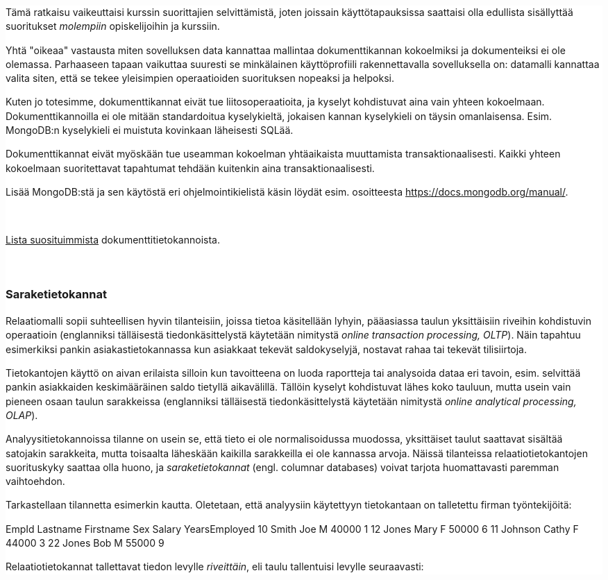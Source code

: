 Tämä ratkaisu vaikeuttaisi kurssin suorittajien selvittämistä, joten joissain käyttötapauksissa saattaisi olla edullista sisällyttää suoritukset *molempiin* opiskelijoihin ja kurssiin.

Yhtä "oikeaa" vastausta miten sovelluksen data kannattaa mallintaa dokumenttikannan kokoelmiksi ja dokumenteiksi ei ole olemassa. Parhaaseen tapaan vaikuttaa suuresti se minkälainen käyttöprofiili rakennettavalla sovelluksella on: datamalli kannattaa valita siten, että se tekee yleisimpien operaatioiden suorituksen nopeaksi ja helpoksi.

Kuten jo totesimme, dokumenttikannat eivät tue liitosoperaatioita, ja kyselyt kohdistuvat aina vain yhteen kokoelmaan. Dokumenttikannoilla ei ole mitään standardoitua kyselykieltä, jokaisen kannan kyselykieli on täysin omanlaisensa. Esim. MongoDB:n kyselykieli ei muistuta kovinkaan läheisesti SQLää.

Dokumenttikannat eivät myöskään tue useamman kokoelman yhtäaikaista muuttamista transaktionaalisesti. Kaikki yhteen kokoelmaan suoritettavat tapahtumat tehdään kuitenkin aina transaktionaalisesti.

Lisää MongoDB:stä ja sen käytöstä eri ohjelmointikielistä käsin löydät esim. osoitteesta <a href="https://docs.mongodb.org/manual/" target="_blank">https://docs.mongodb.org/manual/</a>.

<br/>

<a href="http://db-engines.com/en/ranking/document+store">Lista suosituimmista</a> dokumenttitietokannoista.

<br/>


### Saraketietokannat

Relaatiomalli sopii suhteellisen hyvin tilanteisiin, joissa tietoa käsitellään lyhyin, pääasiassa taulun yksittäisiin riveihin kohdistuvin operaatioin (englanniksi tälläisestä tiedonkäsittelystä käytetään nimitystä *online transaction processing, OLTP*). Näin tapahtuu esimerkiksi pankin asiakastietokannassa kun asiakkaat tekevät saldokyselyjä, nostavat rahaa tai tekevät tilisiirtoja.

Tietokantojen käyttö on aivan erilaista silloin kun tavoitteena on luoda raportteja tai analysoida dataa eri tavoin, esim. selvittää pankin asiakkaiden keskimääräinen saldo tietyllä aikavälillä. Tällöin kyselyt kohdistuvat lähes koko tauluun, mutta usein vain pieneen osaan taulun sarakkeissa (englanniksi tälläisestä tiedonkäsittelystä käytetään nimitystä *online analytical processing, OLAP*).

Analyysitietokannoissa tilanne on usein se, että tieto ei ole normalisoidussa muodossa, yksittäiset taulut saattavat sisältää satojakin sarakkeita, mutta toisaalta läheskään kaikilla sarakkeilla ei ole kannassa arvoja. Näissä tilanteissa relaatiotietokantojen suorituskyky saattaa olla huono, ja *saraketietokannat* (engl. columnar databases) voivat tarjota huomattavasti paremman vaihtoehdon.

Tarkastellaan tilannetta esimerkin kautta. Oletetaan, että analyysiin käytettyyn tietokantaan on talletettu firman työntekijöitä:

<sample-output>
EmpId Lastname  Firstname Sex Salary  YearsEmployed
10    Smith     Joe       M   40000   1
12    Jones     Mary      F   50000   6
11    Johnson   Cathy     F   44000   3
22    Jones     Bob       M   55000   9
</sample-output>

Relaatiotietokannat tallettavat tiedon levylle *riveittäin*, eli taulu tallentuisi levylle seuraavasti:
